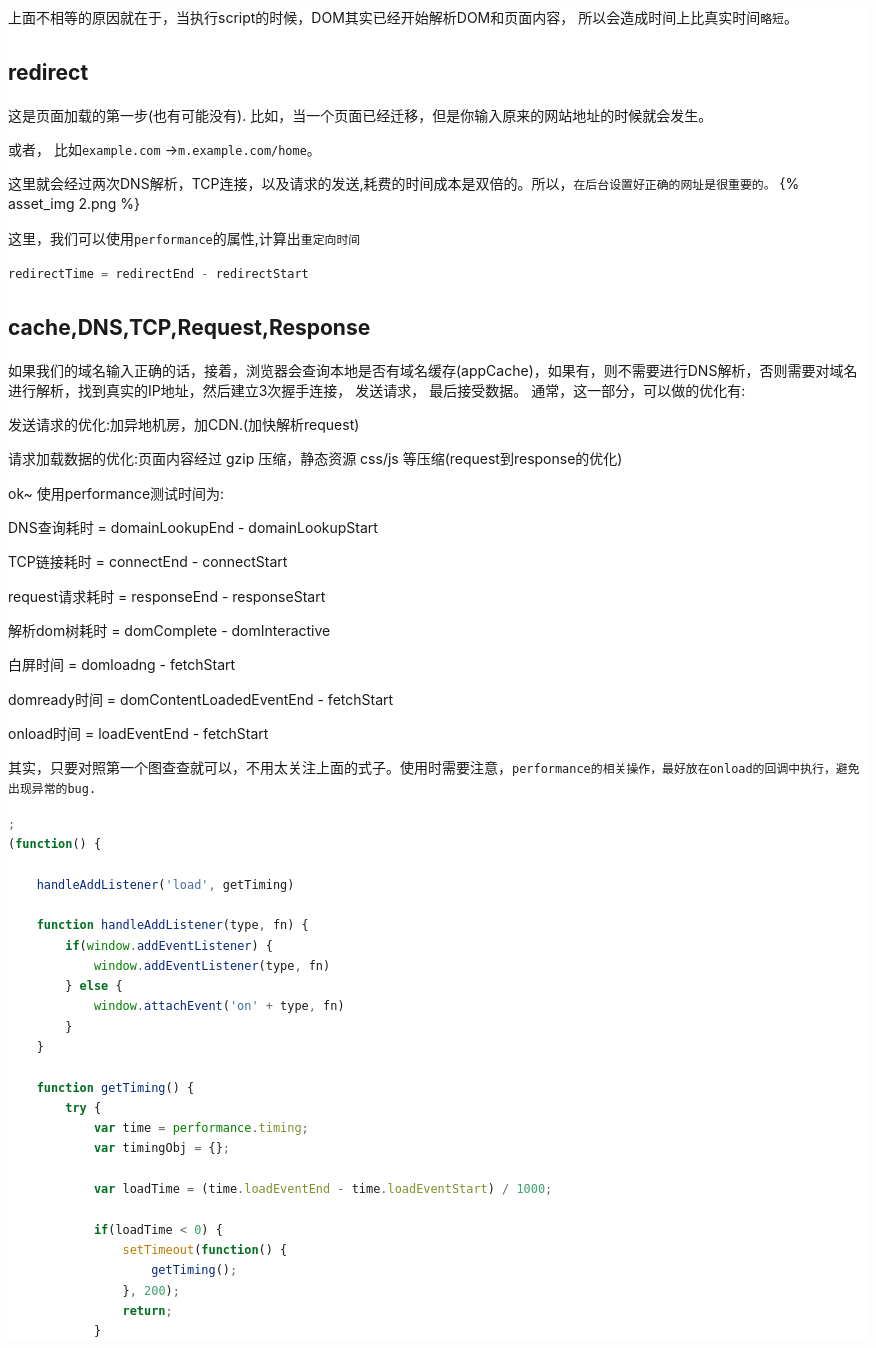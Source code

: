 上面不相等的原因就在于，当执行script的时候，DOM其实已经开始解析DOM和页面内容， 所以会造成时间上比真实时间``略短``。

## redirect

这是页面加载的第一步(也有可能没有). 比如，当一个页面已经迁移，但是你输入原来的网站地址的时候就会发生。 

或者， 比如``example.com`` ->`` m.example.com/home ``。

这里就会经过两次DNS解析，TCP连接，以及请求的发送,耗费的时间成本是双倍的。所以，``在后台设置好正确的网址是很重要的。``
 {% asset_img 2.png %}

这里，我们可以使用``performance``的属性,计算出``重定向时间``

```javascript
redirectTime = redirectEnd - redirectStart
```

## cache,DNS,TCP,Request,Response

如果我们的域名输入正确的话，接着，浏览器会查询本地是否有域名缓存(appCache)，如果有，则不需要进行DNS解析，否则需要对域名进行解析，找到真实的IP地址，然后建立3次握手连接， 发送请求， 最后接受数据。 通常，这一部分，可以做的优化有:

发送请求的优化:加异地机房，加CDN.(加快解析request)

请求加载数据的优化:页面内容经过 gzip 压缩，静态资源 css/js 等压缩(request到response的优化)

ok~ 使用performance测试时间为:

DNS查询耗时 = domainLookupEnd - domainLookupStart

TCP链接耗时 = connectEnd - connectStart

request请求耗时 = responseEnd - responseStart

解析dom树耗时 = domComplete - domInteractive

白屏时间 = domloadng - fetchStart

domready时间 = domContentLoadedEventEnd - fetchStart

onload时间 = loadEventEnd - fetchStart

其实，只要对照第一个图查查就可以，不用太关注上面的式子。使用时需要注意，``performance的相关操作，最好放在onload的回调中执行，避免出现异常的bug.``
```javascript
;
(function() {

    handleAddListener('load', getTiming)

    function handleAddListener(type, fn) {
        if(window.addEventListener) {
            window.addEventListener(type, fn)
        } else {
            window.attachEvent('on' + type, fn)
        }
    }

    function getTiming() {
        try {
            var time = performance.timing;
            var timingObj = {};

            var loadTime = (time.loadEventEnd - time.loadEventStart) / 1000;

            if(loadTime < 0) {
                setTimeout(function() {
                    getTiming();
                }, 200);
                return;
            }
```
